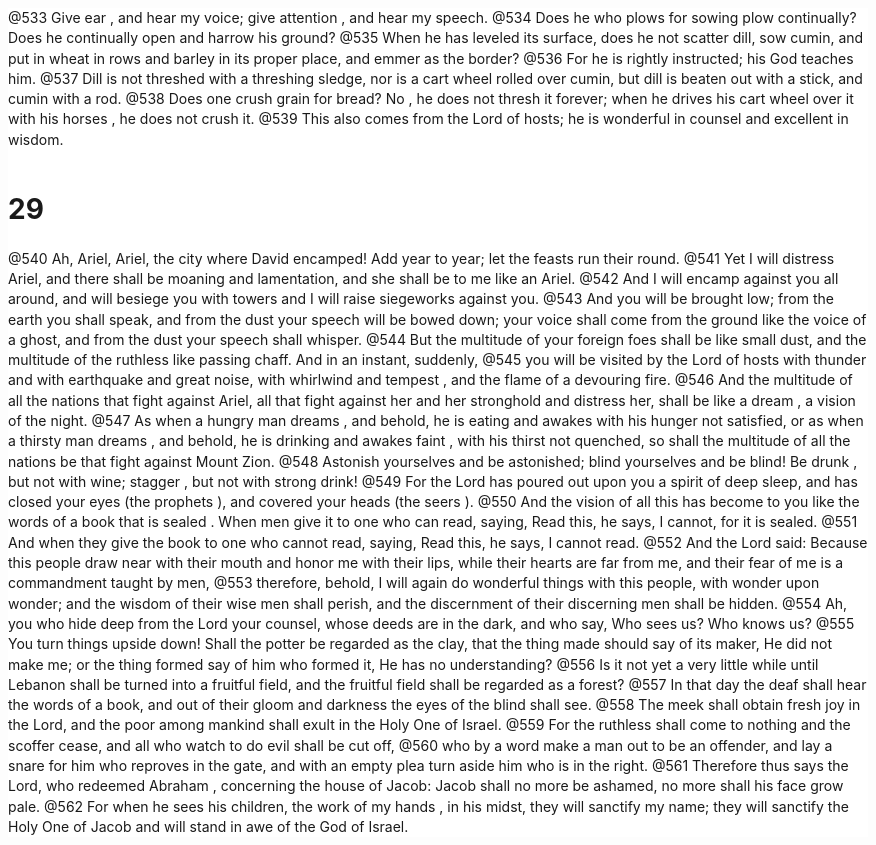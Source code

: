 @533 Give ear , and hear my voice; give attention , and hear my speech.
@534 Does he who plows for sowing plow continually? Does he continually open and harrow his ground?
@535 When he has leveled its surface, does he not scatter dill, sow cumin, and put in wheat in rows and barley in its proper place, and emmer as the border?
@536 For he is rightly instructed; his God teaches him.
@537 Dill is not threshed with a threshing sledge, nor is a cart wheel rolled over cumin, but dill is beaten out with a stick, and cumin with a rod.
@538 Does one crush grain for bread? No , he does not thresh it forever; when he drives his cart wheel over it with his horses , he does not crush it.
@539 This also comes from the Lord of hosts; he is wonderful in counsel and excellent in wisdom.

# 29
@540 Ah, Ariel, Ariel, the city where David encamped! Add year to year; let the feasts run their round.
@541 Yet I will distress Ariel, and there shall be moaning and lamentation, and she shall be to me like an Ariel.
@542 And I will encamp against you all around, and will besiege you with towers and I will raise siegeworks against you.
@543 And you will be brought low; from the earth you shall speak, and from the dust your speech will be bowed down; your voice shall come from the ground like the voice of a ghost, and from the dust your speech shall whisper.
@544 But the multitude of your foreign foes shall be like small dust, and the multitude of the ruthless like passing chaff. And in an instant, suddenly,
@545 you will be visited by the Lord of hosts with thunder and with earthquake and great noise, with whirlwind and tempest , and the flame of a devouring fire.
@546 And the multitude of all the nations that fight against Ariel, all that fight against her and her stronghold and distress her, shall be like a dream , a vision of the night.
@547 As when a hungry man dreams , and behold, he is eating and awakes with his hunger not satisfied, or as when a thirsty man dreams , and behold, he is drinking and awakes faint , with his thirst not quenched, so shall the multitude of all the nations be that fight against Mount Zion.
@548 Astonish yourselves and be astonished; blind yourselves and be blind! Be drunk , but not with wine; stagger , but not with strong drink!
@549 For the Lord has poured out upon you a spirit of deep sleep, and has closed your eyes (the prophets ), and covered your heads (the seers ).
@550 And the vision of all this has become to you like the words of a book that is sealed . When men give it to one who can read, saying, Read this, he says, I cannot, for it is sealed.
@551 And when they give the book to one who cannot read, saying, Read this, he says, I cannot read.
@552 And the Lord said: Because this people draw near with their mouth and honor me with their lips, while their hearts are far from me, and their fear of me is a commandment taught by men,
@553 therefore, behold, I will again do wonderful things with this people, with wonder upon wonder; and the wisdom of their wise men shall perish, and the discernment of their discerning men shall be hidden.
@554 Ah, you who hide deep from the Lord your counsel, whose deeds are in the dark, and who say, Who sees us? Who knows us?
@555 You turn things upside down! Shall the potter be regarded as the clay, that the thing made should say of its maker, He did not make me; or the thing formed say of him who formed it, He has no understanding?
@556 Is it not yet a very little while until Lebanon shall be turned into a fruitful field, and the fruitful field shall be regarded as a forest?
@557 In that day the deaf shall hear the words of a book, and out of their gloom and darkness the eyes of the blind shall see.
@558 The meek shall obtain fresh joy in the Lord, and the poor among mankind shall exult in the Holy One of Israel.
@559 For the ruthless shall come to nothing and the scoffer cease, and all who watch to do evil shall be cut off,
@560 who by a word make a man out to be an offender, and lay a snare for him who reproves in the gate, and with an empty plea turn aside him who is in the right.
@561 Therefore thus says the Lord, who redeemed Abraham , concerning the house of Jacob: Jacob shall no more be ashamed, no more shall his face grow pale.
@562 For when he sees his children, the work of my hands , in his midst, they will sanctify my name; they will sanctify the Holy One of Jacob and will stand in awe of the God of Israel.